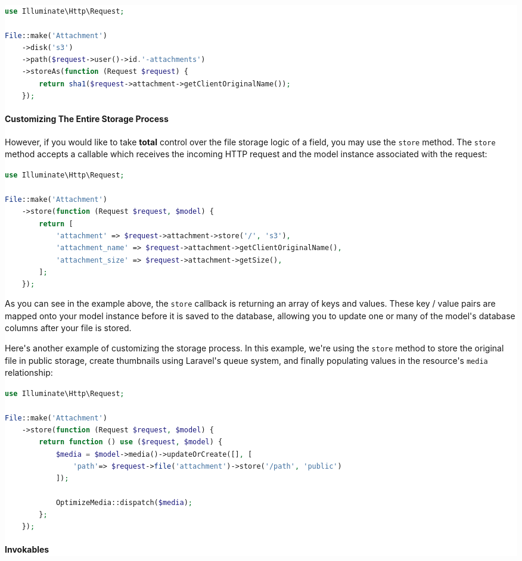 ```php
use Illuminate\Http\Request;

File::make('Attachment')
    ->disk('s3')
    ->path($request->user()->id.'-attachments')
    ->storeAs(function (Request $request) {
        return sha1($request->attachment->getClientOriginalName());
    });
```

#### Customizing The Entire Storage Process

However, if you would like to take **total** control over the file storage logic of a field, you may use the `store` method. The `store` method accepts a callable which receives the incoming HTTP request and the model instance associated with the request:

```php
use Illuminate\Http\Request;

File::make('Attachment')
    ->store(function (Request $request, $model) {
        return [
            'attachment' => $request->attachment->store('/', 's3'),
            'attachment_name' => $request->attachment->getClientOriginalName(),
            'attachment_size' => $request->attachment->getSize(),
        ];
    });
```

As you can see in the example above, the `store` callback is returning an array of keys and values. These key / value pairs are mapped onto your model instance before it is saved to the database, allowing you to update one or many of the model's database columns after your file is stored.

Here's another example of customizing the storage process. In this example, we're using the `store` method to store the original file in public storage, create thumbnails using Laravel's queue system, and finally populating values in the resource's `media` relationship: 

```php
use Illuminate\Http\Request;

File::make('Attachment')
    ->store(function (Request $request, $model) {
        return function () use ($request, $model) {
            $media = $model->media()->updateOrCreate([], [
                'path'=> $request->file('attachment')->store('/path', 'public')
            ]);

            OptimizeMedia::dispatch($media);
        };
    });
```

#### Invokables
